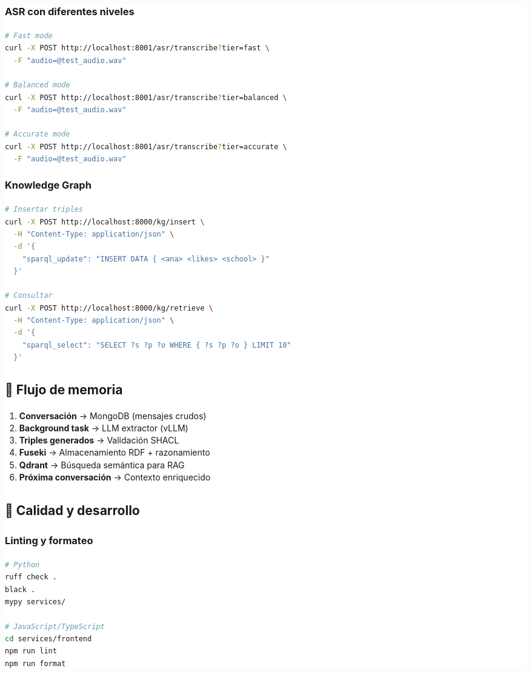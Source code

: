 ### ASR con diferentes niveles
```bash
# Fast mode
curl -X POST http://localhost:8001/asr/transcribe?tier=fast \
  -F "audio=@test_audio.wav"

# Balanced mode
curl -X POST http://localhost:8001/asr/transcribe?tier=balanced \
  -F "audio=@test_audio.wav"

# Accurate mode
curl -X POST http://localhost:8001/asr/transcribe?tier=accurate \
  -F "audio=@test_audio.wav"
```

### Knowledge Graph
```bash
# Insertar triples
curl -X POST http://localhost:8000/kg/insert \
  -H "Content-Type: application/json" \
  -d '{
    "sparql_update": "INSERT DATA { <ana> <likes> <school> }"
  }'

# Consultar
curl -X POST http://localhost:8000/kg/retrieve \
  -H "Content-Type: application/json" \
  -d '{
    "sparql_select": "SELECT ?s ?p ?o WHERE { ?s ?p ?o } LIMIT 10"
  }'
```

## 🧠 Flujo de memoria

1. **Conversación** → MongoDB (mensajes crudos)
2. **Background task** → LLM extractor (vLLM)
3. **Triples generados** → Validación SHACL
4. **Fuseki** → Almacenamiento RDF + razonamiento
5. **Qdrant** → Búsqueda semántica para RAG
6. **Próxima conversación** → Contexto enriquecido

## 🔧 Calidad y desarrollo

### Linting y formateo
```bash
# Python
ruff check .
black .
mypy services/

# JavaScript/TypeScript
cd services/frontend
npm run lint
npm run format
```
